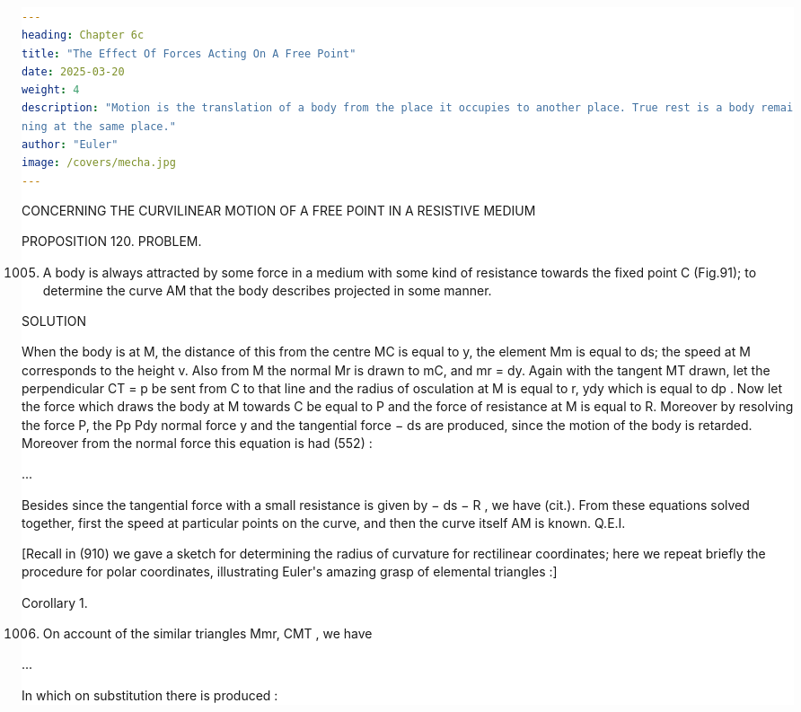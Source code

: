 ```yaml
---
heading: Chapter 6c
title: "The Effect Of Forces Acting On A Free Point"
date: 2025-03-20
weight: 4
description: "Motion is the translation of a body from the place it occupies to another place. True rest is a body remaining at the same place."
author: "Euler"
image: /covers/mecha.jpg
---
```



CONCERNING THE CURVILINEAR MOTION OF A FREE POINT IN A RESISTIVE MEDIUM

PROPOSITION 120.
PROBLEM.

1005. A body is always attracted by some force in a medium with some kind of resistance
towards the fixed point C (Fig.91); to determine the curve AM that the body describes
projected in some manner.

SOLUTION

When the body is at M, the distance of this from the
centre MC is equal to y, the element Mm is equal to ds; the
speed at M corresponds to the height v. Also from M the
normal Mr is drawn to mC, and mr = dy. Again with the
tangent MT drawn, let the perpendicular CT = p be sent from
C to that line and the radius of osculation at M is equal to r,
ydy
which is equal to dp . Now let the force which draws the
body at M towards C be equal to P and the force of resistance
at M is equal to R. Moreover by resolving the force P, the
Pp
Pdy
normal force y and the tangential force − ds are produced, since the motion of the
body is retarded. Moreover from the normal force this equation is had (552) :

...

Besides since the tangential force with a small resistance is given by − ds − R , we have
(cit.). From these equations solved together, first the speed at particular points on the
curve, and then the curve itself AM is known. Q.E.I.

[Recall in (910) we gave a sketch for determining the radius of curvature for rectilinear
coordinates; here we repeat briefly the procedure for polar coordinates, illustrating Euler's
amazing grasp of elemental triangles :]

Corollary 1.

1006. On account of the similar triangles Mmr, CMT , we have

...

In which on substitution there is produced :
